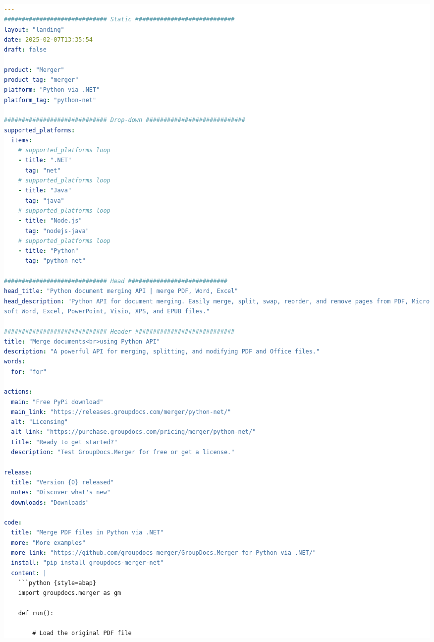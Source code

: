 ```yaml
---
############################# Static ############################
layout: "landing"
date: 2025-02-07T13:35:54
draft: false

product: "Merger"
product_tag: "merger"
platform: "Python via .NET"
platform_tag: "python-net"

############################# Drop-down ############################
supported_platforms:
  items:
    # supported_platforms loop
    - title: ".NET"
      tag: "net"
    # supported_platforms loop
    - title: "Java"
      tag: "java"
    # supported_platforms loop
    - title: "Node.js"
      tag: "nodejs-java" 
    # supported_platforms loop
    - title: "Python"
      tag: "python-net" 

############################# Head ############################
head_title: "Python document merging API | merge PDF, Word, Excel"
head_description: "Python API for document merging. Easily merge, split, swap, reorder, and remove pages from PDF, Microsoft Word, Excel, PowerPoint, Visio, XPS, and EPUB files."

############################# Header ############################
title: "Merge documents<br>using Python API"
description: "A powerful API for merging, splitting, and modifying PDF and Office files."
words:
  for: "for"

actions:
  main: "Free PyPi download"
  main_link: "https://releases.groupdocs.com/merger/python-net/"
  alt: "Licensing"
  alt_link: "https://purchase.groupdocs.com/pricing/merger/python-net/"
  title: "Ready to get started?"
  description: "Test GroupDocs.Merger for free or get a license."

release:
  title: "Version {0} released"
  notes: "Discover what's new"
  downloads: "Downloads"

code:
  title: "Merge PDF files in Python via .NET"
  more: "More examples"
  more_link: "https://github.com/groupdocs-merger/GroupDocs.Merger-for-Python-via-.NET/"
  install: "pip install groupdocs-merger-net"
  content: |
    ```python {style=abap}   
    import groupdocs.merger as gm

    def run():

        # Load the original PDF file
```